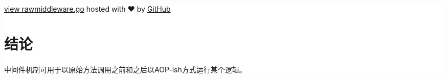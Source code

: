 [view raw](https://gist.github.com/oklahomer/d6fb6337d5aa5915e9457c77fbe1b0a9/raw/5cf7a10b8f3d929ad42127eb45e5379fd8126ce5/middleware.go)[middleware.go](https://gist.github.com/oklahomer/d6fb6337d5aa5915e9457c77fbe1b0a9#file-middleware-go)  hosted with ❤ by  [GitHub](https://github.com/)

# 结论

中间件机制可用于以原始方法调用之前和之后以AOP-ish方式运行某个逻辑。
